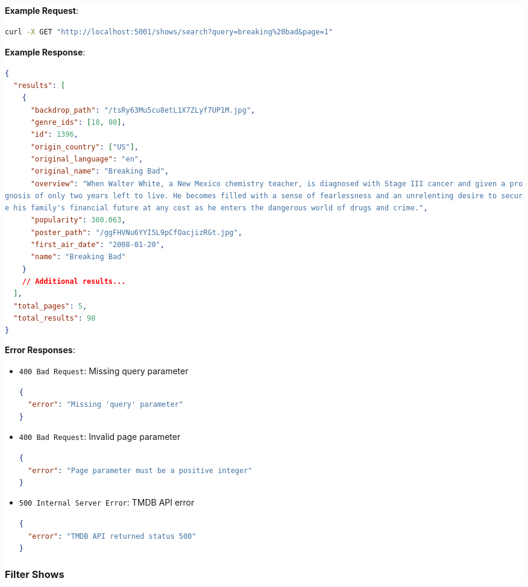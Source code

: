 **Example Request**:

```bash
curl -X GET "http://localhost:5001/shows/search?query=breaking%20bad&page=1"
```

**Example Response**:

```json
{
  "results": [
    {
      "backdrop_path": "/tsRy63Mu5cu8etL1X7ZLyf7UP1M.jpg",
      "genre_ids": [18, 80],
      "id": 1396,
      "origin_country": ["US"],
      "original_language": "en",
      "original_name": "Breaking Bad",
      "overview": "When Walter White, a New Mexico chemistry teacher, is diagnosed with Stage III cancer and given a prognosis of only two years left to live. He becomes filled with a sense of fearlessness and an unrelenting desire to secure his family's financial future at any cost as he enters the dangerous world of drugs and crime.",
      "popularity": 380.063,
      "poster_path": "/ggFHVNu6YYI5L9pCfOacjizRGt.jpg",
      "first_air_date": "2008-01-20",
      "name": "Breaking Bad"
    }
    // Additional results...
  ],
  "total_pages": 5,
  "total_results": 98
}
```

**Error Responses**:

- `400 Bad Request`: Missing query parameter
  ```json
  {
    "error": "Missing 'query' parameter"
  }
  ```
- `400 Bad Request`: Invalid page parameter
  ```json
  {
    "error": "Page parameter must be a positive integer"
  }
  ```
- `500 Internal Server Error`: TMDB API error
  ```json
  {
    "error": "TMDB API returned status 500"
  }
  ```

### Filter Shows
